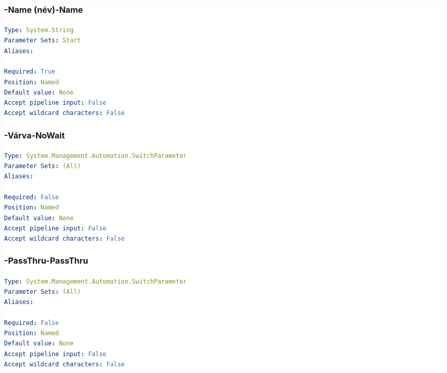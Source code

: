 ### <span data-ttu-id="29e5c-117">-Name (név)</span><span class="sxs-lookup"><span data-stu-id="29e5c-117">-Name</span></span>


```yaml
Type: System.String
Parameter Sets: Start
Aliases:

Required: True
Position: Named
Default value: None
Accept pipeline input: False
Accept wildcard characters: False

```

### <span data-ttu-id="29e5c-118">-Várva</span><span class="sxs-lookup"><span data-stu-id="29e5c-118">-NoWait</span></span>


```yaml
Type: System.Management.Automation.SwitchParameter
Parameter Sets: (All)
Aliases:

Required: False
Position: Named
Default value: None
Accept pipeline input: False
Accept wildcard characters: False

```

### <span data-ttu-id="29e5c-119">-PassThru</span><span class="sxs-lookup"><span data-stu-id="29e5c-119">-PassThru</span></span>


```yaml
Type: System.Management.Automation.SwitchParameter
Parameter Sets: (All)
Aliases:

Required: False
Position: Named
Default value: None
Accept pipeline input: False
Accept wildcard characters: False

```
